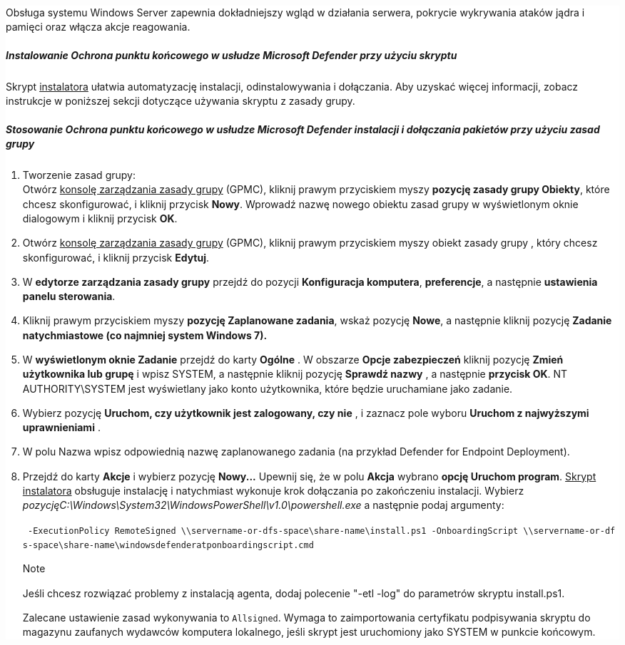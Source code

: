 Obsługa systemu Windows Server zapewnia dokładniejszy wgląd w działania serwera, pokrycie wykrywania ataków jądra i pamięci oraz włącza akcje reagowania.

##### <a name="install-microsoft-defender-for-endpoint-using-a-script"></a>Instalowanie Ochrona punktu końcowego w usłudze Microsoft Defender przy użyciu skryptu

Skrypt [instalatora](server-migration.md#installer-script) ułatwia automatyzację instalacji, odinstalowywania i dołączania. Aby uzyskać więcej informacji, zobacz instrukcje w poniższej sekcji dotyczące używania skryptu z zasady grupy.

##### <a name="apply-the-microsoft-defender-for-endpoint-installation-and-onboarding-packages-using-group-policy"></a>Stosowanie Ochrona punktu końcowego w usłudze Microsoft Defender instalacji i dołączania pakietów przy użyciu zasad grupy

1. Tworzenie zasad grupy: <br> Otwórz [konsolę zarządzania zasady grupy](/internet-explorer/ie11-deploy-guide/group-policy-and-group-policy-mgmt-console-ie11) (GPMC), kliknij prawym przyciskiem myszy **pozycję zasady grupy Obiekty**, które chcesz skonfigurować, i kliknij przycisk **Nowy**. Wprowadź nazwę nowego obiektu zasad grupy w wyświetlonym oknie dialogowym i kliknij przycisk **OK**.

2. Otwórz [konsolę zarządzania zasady grupy](/internet-explorer/ie11-deploy-guide/group-policy-and-group-policy-mgmt-console-ie11) (GPMC), kliknij prawym przyciskiem myszy obiekt zasady grupy , który chcesz skonfigurować, i kliknij przycisk **Edytuj**.

3. W **edytorze zarządzania zasady grupy** przejdź do pozycji **Konfiguracja komputera**, **preferencje**, a następnie **ustawienia panelu sterowania**.

4. Kliknij prawym przyciskiem myszy **pozycję Zaplanowane zadania**, wskaż pozycję **Nowe**, a następnie kliknij pozycję **Zadanie natychmiastowe (co najmniej system Windows 7).**

5. W **wyświetlonym oknie Zadanie** przejdź do karty **Ogólne** . W obszarze **Opcje zabezpieczeń** kliknij pozycję **Zmień użytkownika lub grupę** i wpisz SYSTEM, a następnie kliknij pozycję **Sprawdź nazwy** , a następnie **przycisk OK**. NT AUTHORITY\SYSTEM jest wyświetlany jako konto użytkownika, które będzie uruchamiane jako zadanie.

6. Wybierz pozycję **Uruchom, czy użytkownik jest zalogowany, czy nie** , i zaznacz pole wyboru **Uruchom z najwyższymi uprawnieniami** .

7. W polu Nazwa wpisz odpowiednią nazwę zaplanowanego zadania (na przykład Defender for Endpoint Deployment).

8. Przejdź do karty **Akcje** i wybierz pozycję **Nowy...** Upewnij się, że w polu **Akcja** wybrano **opcję Uruchom program**. [Skrypt instalatora](server-migration.md#installer-script) obsługuje instalację i natychmiast wykonuje krok dołączania po zakończeniu instalacji. Wybierz *pozycjęC:\Windows\System32\WindowsPowerShell\v1.0\powershell.exe* a następnie podaj argumenty:

    ```console
     -ExecutionPolicy RemoteSigned \\servername-or-dfs-space\share-name\install.ps1 -OnboardingScript \\servername-or-dfs-space\share-name\windowsdefenderatponboardingscript.cmd
    ```

    > [!NOTE]
    > Jeśli chcesz rozwiązać problemy z instalacją agenta, dodaj polecenie "-etl -log" do parametrów skryptu install.ps1.
    >
    > Zalecane ustawienie zasad wykonywania to `Allsigned`. Wymaga to zaimportowania certyfikatu podpisywania skryptu do magazynu zaufanych wydawców komputera lokalnego, jeśli skrypt jest uruchomiony jako SYSTEM w punkcie końcowym.
